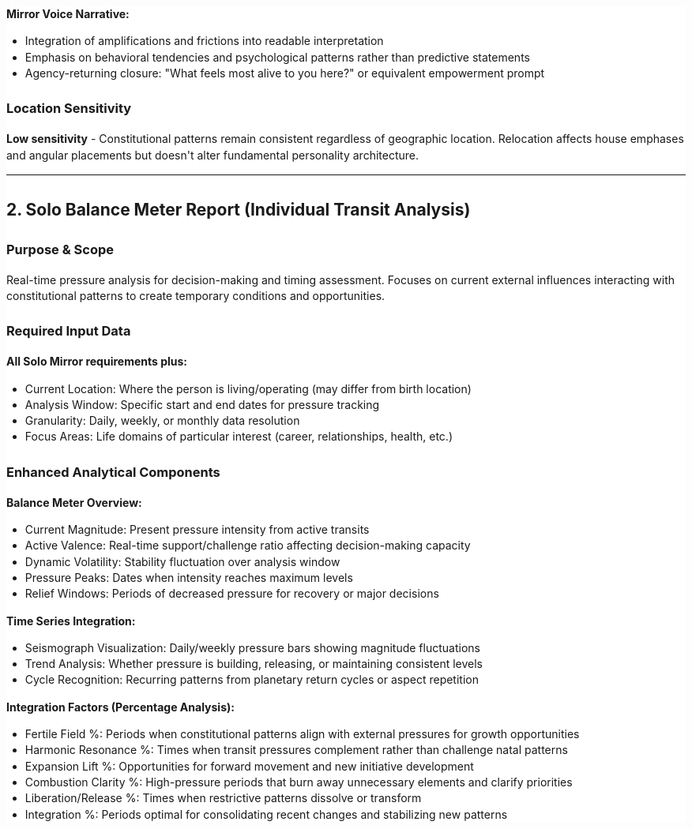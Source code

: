 **Mirror Voice Narrative:**
- Integration of amplifications and frictions into readable interpretation
- Emphasis on behavioral tendencies and psychological patterns rather than predictive statements
- Agency-returning closure: "What feels most alive to you here?" or equivalent empowerment prompt

### Location Sensitivity
**Low sensitivity** - Constitutional patterns remain consistent regardless of geographic location. Relocation affects house emphases and angular placements but doesn't alter fundamental personality architecture.

---

## 2. Solo Balance Meter Report (Individual Transit Analysis)

### Purpose & Scope
Real-time pressure analysis for decision-making and timing assessment. Focuses on current external influences interacting with constitutional patterns to create temporary conditions and opportunities.

### Required Input Data
**All Solo Mirror requirements plus:**
- Current Location: Where the person is living/operating (may differ from birth location)
- Analysis Window: Specific start and end dates for pressure tracking
- Granularity: Daily, weekly, or monthly data resolution
- Focus Areas: Life domains of particular interest (career, relationships, health, etc.)

### Enhanced Analytical Components

**Balance Meter Overview:**
- Current Magnitude: Present pressure intensity from active transits
- Active Valence: Real-time support/challenge ratio affecting decision-making capacity
- Dynamic Volatility: Stability fluctuation over analysis window
- Pressure Peaks: Dates when intensity reaches maximum levels
- Relief Windows: Periods of decreased pressure for recovery or major decisions

**Time Series Integration:**
- Seismograph Visualization: Daily/weekly pressure bars showing magnitude fluctuations
- Trend Analysis: Whether pressure is building, releasing, or maintaining consistent levels
- Cycle Recognition: Recurring patterns from planetary return cycles or aspect repetition

**Integration Factors (Percentage Analysis):**
- Fertile Field %: Periods when constitutional patterns align with external pressures for growth opportunities
- Harmonic Resonance %: Times when transit pressures complement rather than challenge natal patterns
- Expansion Lift %: Opportunities for forward movement and new initiative development
- Combustion Clarity %: High-pressure periods that burn away unnecessary elements and clarify priorities
- Liberation/Release %: Times when restrictive patterns dissolve or transform
- Integration %: Periods optimal for consolidating recent changes and stabilizing new patterns
